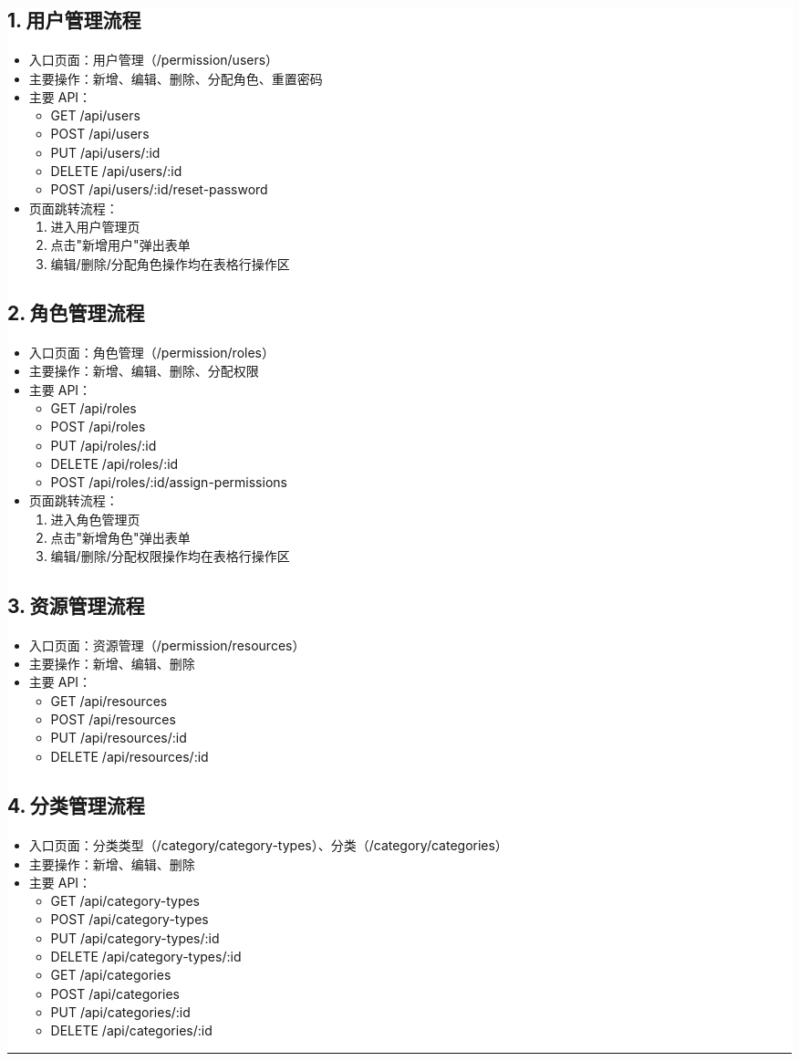 ## 1. 用户管理流程

- 入口页面：用户管理（/permission/users）
- 主要操作：新增、编辑、删除、分配角色、重置密码
- 主要 API：
  - GET /api/users
  - POST /api/users
  - PUT /api/users/:id
  - DELETE /api/users/:id
  - POST /api/users/:id/reset-password
- 页面跳转流程：
  1. 进入用户管理页
  2. 点击"新增用户"弹出表单
  3. 编辑/删除/分配角色操作均在表格行操作区

## 2. 角色管理流程

- 入口页面：角色管理（/permission/roles）
- 主要操作：新增、编辑、删除、分配权限
- 主要 API：
  - GET /api/roles
  - POST /api/roles
  - PUT /api/roles/:id
  - DELETE /api/roles/:id
  - POST /api/roles/:id/assign-permissions
- 页面跳转流程：
  1. 进入角色管理页
  2. 点击"新增角色"弹出表单
  3. 编辑/删除/分配权限操作均在表格行操作区

## 3. 资源管理流程

- 入口页面：资源管理（/permission/resources）
- 主要操作：新增、编辑、删除
- 主要 API：
  - GET /api/resources
  - POST /api/resources
  - PUT /api/resources/:id
  - DELETE /api/resources/:id

## 4. 分类管理流程

- 入口页面：分类类型（/category/category-types）、分类（/category/categories）
- 主要操作：新增、编辑、删除
- 主要 API：
  - GET /api/category-types
  - POST /api/category-types
  - PUT /api/category-types/:id
  - DELETE /api/category-types/:id
  - GET /api/categories
  - POST /api/categories
  - PUT /api/categories/:id
  - DELETE /api/categories/:id

---